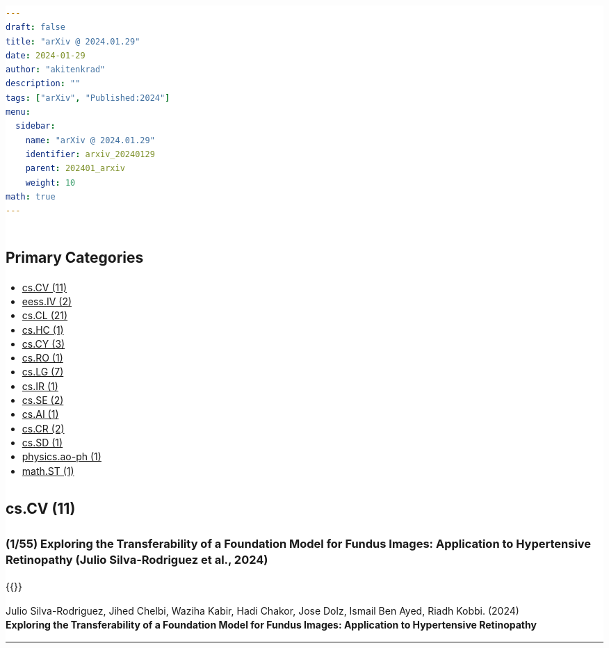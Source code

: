 ```yaml
---
draft: false
title: "arXiv @ 2024.01.29"
date: 2024-01-29
author: "akitenkrad"
description: ""
tags: ["arXiv", "Published:2024"]
menu:
  sidebar:
    name: "arXiv @ 2024.01.29"
    identifier: arxiv_20240129
    parent: 202401_arxiv
    weight: 10
math: true
---
```


<figure style="border:none; width:100%; display:flex; justify-content: center">
    <iframe src="pie.html" width=900 height=620 style="border:none"></iframe>
</figure>


## Primary Categories

- [cs.CV (11)](#cscv-11)
- [eess.IV (2)](#eessiv-2)
- [cs.CL (21)](#cscl-21)
- [cs.HC (1)](#cshc-1)
- [cs.CY (3)](#cscy-3)
- [cs.RO (1)](#csro-1)
- [cs.LG (7)](#cslg-7)
- [cs.IR (1)](#csir-1)
- [cs.SE (2)](#csse-2)
- [cs.AI (1)](#csai-1)
- [cs.CR (2)](#cscr-2)
- [cs.SD (1)](#cssd-1)
- [physics.ao-ph (1)](#physicsao-ph-1)
- [math.ST (1)](#mathst-1)

## cs.CV (11)



### (1/55) Exploring the Transferability of a Foundation Model for Fundus Images: Application to Hypertensive Retinopathy (Julio Silva-Rodriguez et al., 2024)

{{<citation>}}

Julio Silva-Rodriguez, Jihed Chelbi, Waziha Kabir, Hadi Chakor, Jose Dolz, Ismail Ben Ayed, Riadh Kobbi. (2024)  
**Exploring the Transferability of a Foundation Model for Fundus Images: Application to Hypertensive Retinopathy**  

---
